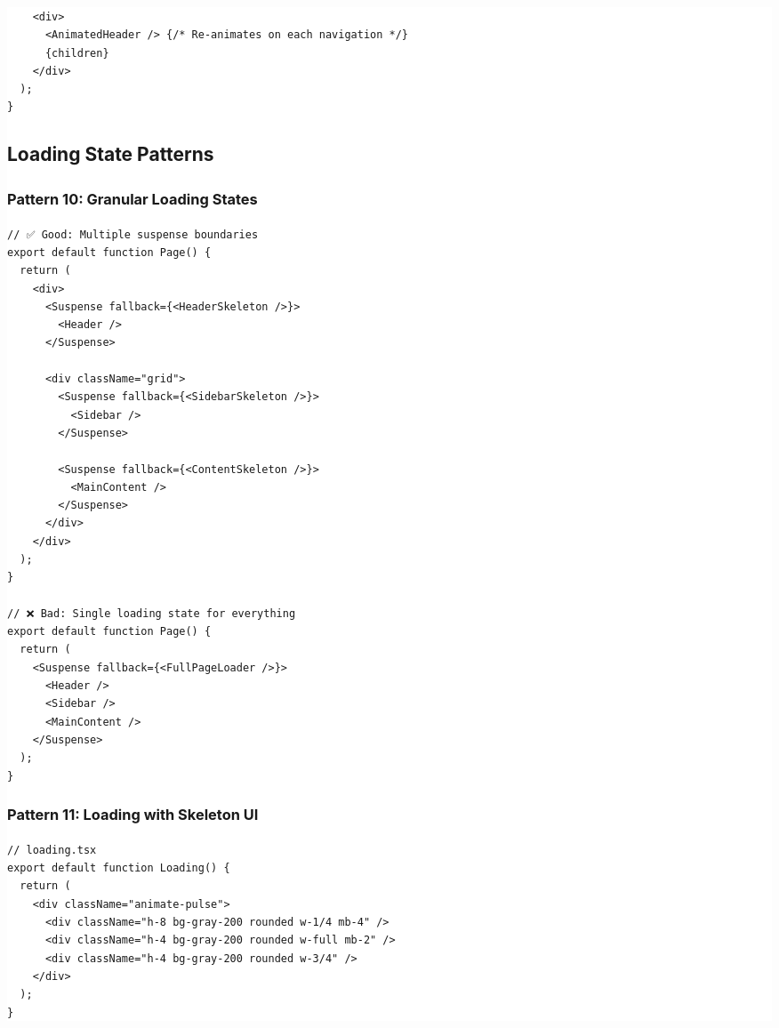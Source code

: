 ```tsx
    <div>
      <AnimatedHeader /> {/* Re-animates on each navigation */}
      {children}
    </div>
  );
}
```

## Loading State Patterns

### Pattern 10: Granular Loading States
```tsx
// ✅ Good: Multiple suspense boundaries
export default function Page() {
  return (
    <div>
      <Suspense fallback={<HeaderSkeleton />}>
        <Header />
      </Suspense>
      
      <div className="grid">
        <Suspense fallback={<SidebarSkeleton />}>
          <Sidebar />
        </Suspense>
        
        <Suspense fallback={<ContentSkeleton />}>
          <MainContent />
        </Suspense>
      </div>
    </div>
  );
}

// ❌ Bad: Single loading state for everything
export default function Page() {
  return (
    <Suspense fallback={<FullPageLoader />}>
      <Header />
      <Sidebar />
      <MainContent />
    </Suspense>
  );
}
```

### Pattern 11: Loading with Skeleton UI
```tsx
// loading.tsx
export default function Loading() {
  return (
    <div className="animate-pulse">
      <div className="h-8 bg-gray-200 rounded w-1/4 mb-4" />
      <div className="h-4 bg-gray-200 rounded w-full mb-2" />
      <div className="h-4 bg-gray-200 rounded w-3/4" />
    </div>
  );
}
```
